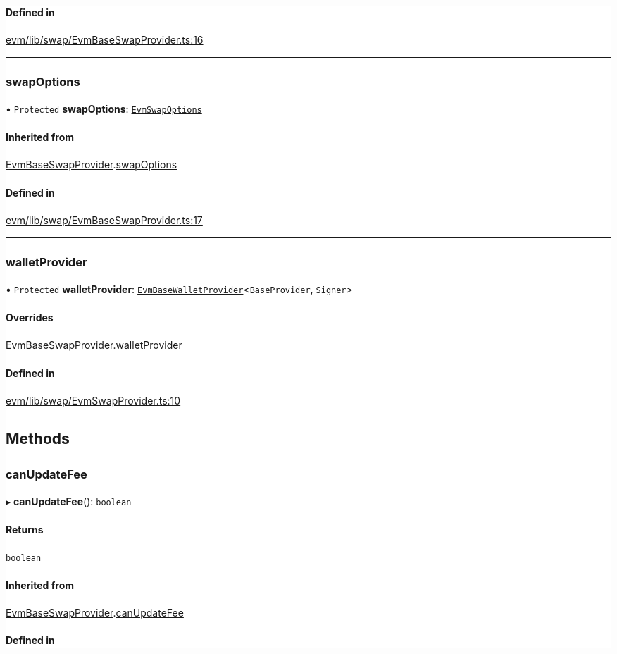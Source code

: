 #### Defined in

[evm/lib/swap/EvmBaseSwapProvider.ts:16](https://github.com/liquality/chainify/blob/540cfa69/packages/evm/lib/swap/EvmBaseSwapProvider.ts#L16)

___

### swapOptions

• `Protected` **swapOptions**: [`EvmSwapOptions`](../interfaces/chainify_evm.EvmTypes.EvmSwapOptions.md)

#### Inherited from

[EvmBaseSwapProvider](chainify_evm.EvmBaseSwapProvider.md).[swapOptions](chainify_evm.EvmBaseSwapProvider.md#swapoptions)

#### Defined in

[evm/lib/swap/EvmBaseSwapProvider.ts:17](https://github.com/liquality/chainify/blob/540cfa69/packages/evm/lib/swap/EvmBaseSwapProvider.ts#L17)

___

### walletProvider

• `Protected` **walletProvider**: [`EvmBaseWalletProvider`](chainify_evm.EvmBaseWalletProvider.md)<`BaseProvider`, `Signer`\>

#### Overrides

[EvmBaseSwapProvider](chainify_evm.EvmBaseSwapProvider.md).[walletProvider](chainify_evm.EvmBaseSwapProvider.md#walletprovider)

#### Defined in

[evm/lib/swap/EvmSwapProvider.ts:10](https://github.com/liquality/chainify/blob/540cfa69/packages/evm/lib/swap/EvmSwapProvider.ts#L10)

## Methods

### canUpdateFee

▸ **canUpdateFee**(): `boolean`

#### Returns

`boolean`

#### Inherited from

[EvmBaseSwapProvider](chainify_evm.EvmBaseSwapProvider.md).[canUpdateFee](chainify_evm.EvmBaseSwapProvider.md#canupdatefee)

#### Defined in
